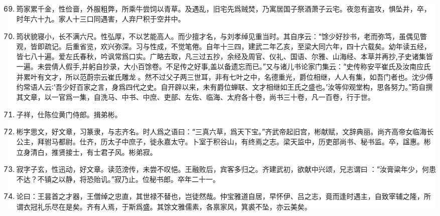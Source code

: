 69. <span id="列传第十二-69"></span>
筠家累千金，性俭啬，外服粗弊，所乘牛尝饲以青草。及遇乱，旧宅先爲贼焚，乃寓居国子祭酒萧子云宅。夜忽有盗攻，惧坠井，卒，时年六十九。家人十三口同遇害，人弃尸积于空井中。

70. <span id="列传第十二-70"></span>
筠状貌寝小，长不满六尺。性弘厚，不以艺能高人。而少擅才名，与刘孝绰见重当时。其自序云：“馀少好抄书，老而弥笃，虽偶见瞥观，皆即疏记。后重省览，欢兴弥深。习与性成，不觉笔倦。自年十三四，建武二年乙亥，至梁大同六年，四十六载矣。幼年读五经，皆七八十遍。爱左氏春秋，吟讽常爲口实。广略去取，凡三过五抄，余经及周官、仪礼、国语、尔雅、山海经、本草并再抄,子史诸集皆一遍。未尝倩人假手,并躬自抄录，大小百馀卷。不足传之好事,盖以备遗忘而已。”又与诸儿书论家门集云：“史传称安平崔氏及汝南应氏并累叶有文才，所以范蔚宗云崔氏雕龙 。然不过父子两三世耳，非有七叶之中，名德重光，爵位相继，人人有集，如吾门者也。沈少傅约常语人云∶‘吾少好百家之言，身爲四代之史。自开辟以来，未有爵位蝉联、文才相继如王氏之盛也。’汝等仰观堂构，思各努力。”筠自撰其文章，以一官爲一集，自洗马、中书、中庶、吏部、左佐、临海、太府各十卷，尚书三十卷，凡一百卷，行于世。

71. <span id="列传第十二-71"></span>
子祥，仕陈位黄门侍郎。揖弟彬。

72. <span id="列传第十二-72"></span>
彬字思文，好文章，习篆隶，与志齐名。时人爲之语曰：“三真六草，爲天下宝。”齐武帝起旧宫，彬献赋，文辞典丽。尚齐高帝女临海长公主，拜驸马都尉。仕齐，历太子中庶子，徙永嘉太守。卜室于积谷山，有终焉之志。梁天监中，历吏部尚书、秘书监。卒，諡惠。彬立身清白，推贤接士，有士君子风。彬弟寂。

73. <span id="列传第十二-73"></span>
寂字子玄，性迅动，好文章。读范滂传，未尝不叹悒。王融败后，宾客多归之。齐建武初，欲献中兴颂，兄志谓曰 ：“汝膏粱年少，何患不达？不镇之以静，将恐贻讥。”寂乃止。位秘书郎。卒年二十一。

74. <span id="列传第十二-74"></span>
论曰：王昙首之才器，王僧绰之忠直，其世禄不替也，岂徒然哉。仲宝雅道自居，早怀伊、吕之志，竟而逢时遇主，自致宰辅之隆，所谓衣冠礼乐尽在是矣。齐有人焉，于斯爲盛。其馀文雅儒素，各禀家风，箕裘不坠，亦云美矣。
